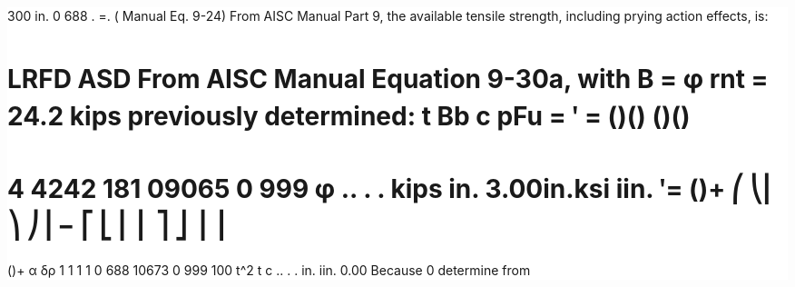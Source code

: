 300 in.
0 688
.
=.
( Manual Eq. 9-24)
From AISC Manual Part 9, the available tensile strength, including prying action effects, is:

LRFD ASD
From AISC Manual Equation 9-30a, with B = φ rnt =
24.2 kips previously determined:
t Bb
c pFu
= ʹ
= ()()
()()
=
4
4242 181
09065
0 999
φ
..
.
.
kips in.
3.00in.ksi
iin.
ʹ=
()+
⎛
⎝⎜
⎞
⎠⎟
−
⎡
⎣
⎢
⎢
⎤
⎦
⎥
⎥
=
()+
α
δρ
1
1
1
1
0 688 10673
0 999
100
t^2
t
c
..
.
.
in.
iin.
0.00
Because 0 determine
from